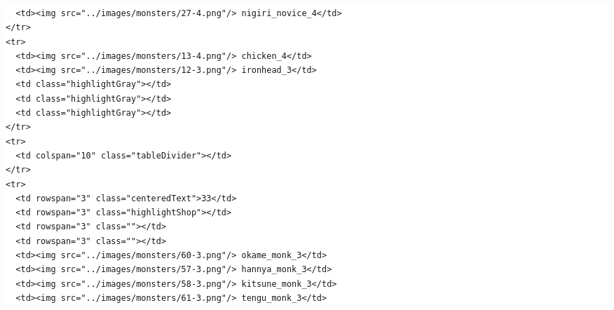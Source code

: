      <td><img src="../images/monsters/27-4.png"/> nigiri_novice_4</td>
    </tr>
    <tr>
      <td><img src="../images/monsters/13-4.png"/> chicken_4</td>
      <td><img src="../images/monsters/12-3.png"/> ironhead_3</td>
      <td class="highlightGray"></td>
      <td class="highlightGray"></td>
      <td class="highlightGray"></td>
    </tr>
    <tr>
      <td colspan="10" class="tableDivider"></td>
    </tr>
    <tr>
      <td rowspan="3" class="centeredText">33</td>
      <td rowspan="3" class="highlightShop"></td>
      <td rowspan="3" class=""></td>
      <td rowspan="3" class=""></td>
      <td><img src="../images/monsters/60-3.png"/> okame_monk_3</td>
      <td><img src="../images/monsters/57-3.png"/> hannya_monk_3</td>
      <td><img src="../images/monsters/58-3.png"/> kitsune_monk_3</td>
      <td><img src="../images/monsters/61-3.png"/> tengu_monk_3</td>
